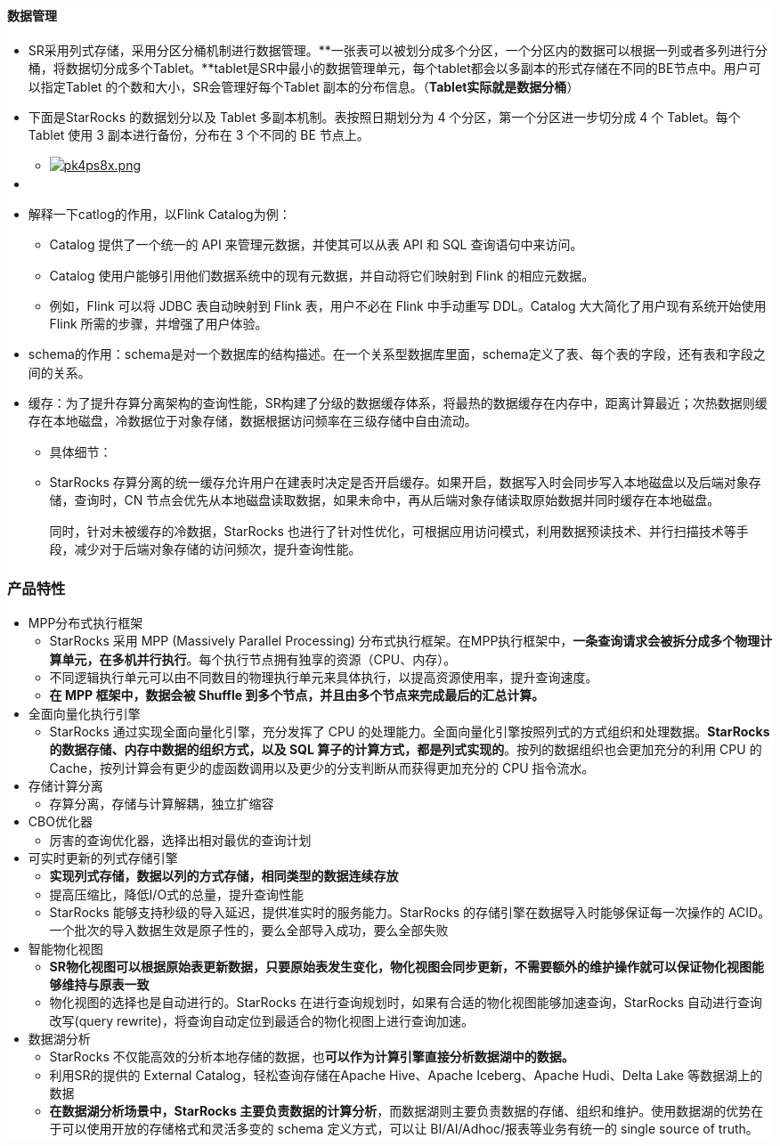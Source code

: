 #### 数据管理

* SR采用列式存储，采用分区分桶机制进行数据管理。**一张表可以被划分成多个分区，一个分区内的数据可以根据一列或者多列进行分桶，将数据切分成多个Tablet。**tablet是SR中最小的数据管理单元，每个tablet都会以多副本的形式存储在不同的BE节点中。用户可以指定Tablet 的个数和大小，SR会管理好每个Tablet 副本的分布信息。（**Tablet实际就是数据分桶**）
* 下面是StarRocks 的数据划分以及 Tablet 多副本机制。表按照日期划分为 4 个分区，第一个分区进一步切分成 4 个 Tablet。每个 Tablet 使用 3 副本进行备份，分布在 3 个不同的 BE 节点上。
  - [![pk4ps8x.png](https://s21.ax1x.com/2024/07/12/pk4ps8x.png)](https://imgse.com/i/pk4ps8x)
* 

* 解释一下catlog的作用，以Flink Catalog为例：

  - Catalog 提供了一个统一的 API 来管理元数据，并使其可以从表 API 和 SQL 查询语句中来访问。

  - Catalog 使用户能够引用他们数据系统中的现有元数据，并自动将它们映射到 Flink 的相应元数据。
  - 例如，Flink 可以将 JDBC 表自动映射到 Flink 表，用户不必在 Flink 中手动重写 DDL。Catalog 大大简化了用户现有系统开始使用 Flink 所需的步骤，并增强了用户体验。

* schema的作用：schema是对一个数据库的结构描述。在一个关系型数据库里面，schema定义了表、每个表的字段，还有表和字段之间的关系。

* 缓存：为了提升存算分离架构的查询性能，SR构建了分级的数据缓存体系，将最热的数据缓存在内存中，距离计算最近；次热数据则缓存在本地磁盘，冷数据位于对象存储，数据根据访问频率在三级存储中自由流动。

  - 具体细节：

  - StarRocks 存算分离的统一缓存允许用户在建表时决定是否开启缓存。如果开启，数据写入时会同步写入本地磁盘以及后端对象存储，查询时，CN 节点会优先从本地磁盘读取数据，如果未命中，再从后端对象存储读取原始数据并同时缓存在本地磁盘。

    同时，针对未被缓存的冷数据，StarRocks 也进行了针对性优化，可根据应用访问模式，利用数据预读技术、并行扫描技术等手段，减少对于后端对象存储的访问频次，提升查询性能。

### 产品特性

* MPP分布式执行框架
  - StarRocks 采用 MPP (Massively Parallel Processing) 分布式执行框架。在MPP执行框架中，**一条查询请求会被拆分成多个物理计算单元，在多机并行执行**。每个执行节点拥有独享的资源（CPU、内存）。
  - 不同逻辑执行单元可以由不同数目的物理执行单元来具体执行，以提高资源使用率，提升查询速度。
  - **在 MPP 框架中，数据会被 Shuffle 到多个节点，并且由多个节点来完成最后的汇总计算。**
* 全面向量化执行引擎
  - StarRocks 通过实现全面向量化引擎，充分发挥了 CPU 的处理能力。全面向量化引擎按照列式的方式组织和处理数据。**StarRocks 的数据存储、内存中数据的组织方式，以及 SQL 算子的计算方式，都是列式实现的**。按列的数据组织也会更加充分的利用 CPU 的 Cache，按列计算会有更少的虚函数调用以及更少的分支判断从而获得更加充分的 CPU 指令流水。
* 存储计算分离
  - 存算分离，存储与计算解耦，独立扩缩容
* CBO优化器
  - 厉害的查询优化器，选择出相对最优的查询计划
* 可实时更新的列式存储引擎
  - **实现列式存储，数据以列的方式存储，相同类型的数据连续存放**
  - 提高压缩比，降低I/O式的总量，提升查询性能
  - StarRocks 能够支持秒级的导入延迟，提供准实时的服务能力。StarRocks 的存储引擎在数据导入时能够保证每一次操作的 ACID。一个批次的导入数据生效是原子性的，要么全部导入成功，要么全部失败
* 智能物化视图
  - **SR物化视图可以根据原始表更新数据，只要原始表发生变化，物化视图会同步更新，不需要额外的维护操作就可以保证物化视图能够维持与原表一致**
  - 物化视图的选择也是自动进行的。StarRocks 在进行查询规划时，如果有合适的物化视图能够加速查询，StarRocks 自动进行查询改写(query rewrite)，将查询自动定位到最适合的物化视图上进行查询加速。
* 数据湖分析
  - StarRocks 不仅能高效的分析本地存储的数据，也**可以作为计算引擎直接分析数据湖中的数据。**
  - 利用SR的提供的 External Catalog，轻松查询存储在Apache Hive、Apache Iceberg、Apache Hudi、Delta Lake 等数据湖上的数据
  - **在数据湖分析场景中，StarRocks 主要负责数据的计算分析**，而数据湖则主要负责数据的存储、组织和维护。使用数据湖的优势在于可以使用开放的存储格式和灵活多变的 schema 定义方式，可以让 BI/AI/Adhoc/报表等业务有统一的 single source of truth。
